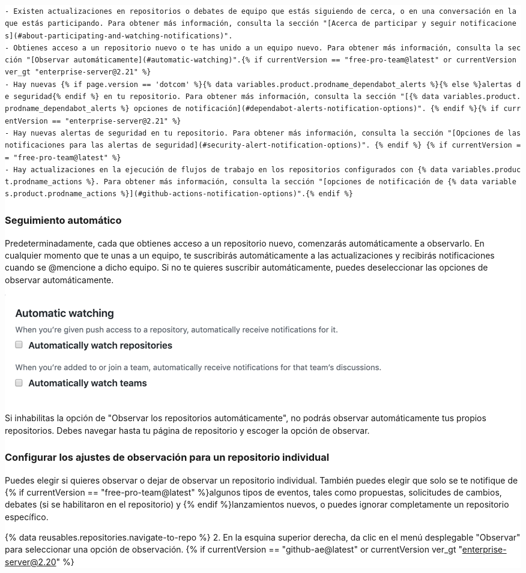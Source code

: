     - Existen actualizaciones en repositorios o debates de equipo que estás siguiendo de cerca, o en una conversación en la que estás participando. Para obtener más información, consulta la sección "[Acerca de participar y seguir notificaciones](#about-participating-and-watching-notifications)".
    - Obtienes acceso a un repositorio nuevo o te has unido a un equipo nuevo. Para obtener más información, consulta la sección "[Observar automáticamente](#automatic-watching)".{% if currentVersion == "free-pro-team@latest" or currentVersion ver_gt "enterprise-server@2.21" %}
    - Hay nuevas {% if page.version == 'dotcom' %}{% data variables.product.prodname_dependabot_alerts %}{% else %}alertas de seguridad{% endif %} en tu repositorio. Para obtener más información, consulta la sección "[{% data variables.product.prodname_dependabot_alerts %} opciones de notificación](#dependabot-alerts-notification-options)". {% endif %}{% if currentVersion == "enterprise-server@2.21" %}
    - Hay nuevas alertas de seguridad en tu repositorio. Para obtener más información, consulta la sección "[Opciones de las notificaciones para las alertas de seguridad](#security-alert-notification-options)". {% endif %} {% if currentVersion == "free-pro-team@latest" %}
    - Hay actualizaciones en la ejecución de flujos de trabajo en los repositorios configurados con {% data variables.product.prodname_actions %}. Para obtener más información, consulta la sección "[opciones de notificación de {% data variables.product.prodname_actions %}](#github-actions-notification-options)".{% endif %}

### Seguimiento automático

Predeterminadamente, cada que obtienes acceso a un repositorio nuevo, comenzarás automáticamente a observarlo. En cualquier momento que te unas a un equipo, te suscribirás automáticamente a las actualizaciones y recibirás notificaciones cuando se @mencione a dicho equipo. Si no te quieres suscribir automáticamente, puedes deseleccionar las opciones de observar automáticamente.

  ![Opciones de observar automáticamente](/assets/images/help/notifications-v2/automatic-watching-options.png)

Si inhabilitas la opción de "Observar los repositorios automáticamente", no podrás observar automáticamente tus propios repositorios. Debes navegar hasta tu página de repositorio y escoger la opción de observar.

### Configurar los ajustes de observación para un repositorio individual

Puedes elegir si quieres observar o dejar de observar un repositorio individual. También puedes elegir que solo se te notifique de {% if currentVersion == "free-pro-team@latest" %}algunos tipos de eventos, tales como propuestas, solicitudes de cambios, debates (si se habilitaron en el repositorio) y {% endif %}lanzamientos nuevos, o puedes ignorar completamente un repositorio específico.

{% data reusables.repositories.navigate-to-repo %}
2. En la esquina superior derecha, da clic en el menú desplegable "Observar" para seleccionar una opción de observación.
{% if currentVersion == "github-ae@latest" or currentVersion ver_gt "enterprise-server@2.20" %}